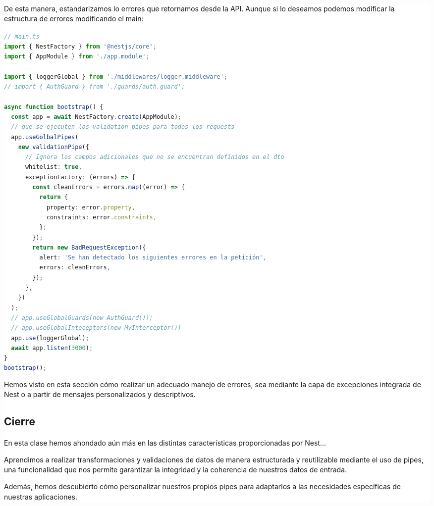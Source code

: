 De esta manera, estandarizamos lo errores que retornamos desde la API. Aunque si lo deseamos podemos modificar la estructura de errores modificando el main:

```ts
// main.ts
import { NestFactory } from '@nestjs/core';
import { AppModule } from './app.module';

import { loggerGlobal } from './middlewares/logger.middleware';
// import { AuthGuard } from './guards/auth.guard';

async function bootstrap() {
  const app = await NestFactory.create(AppModule);
  // que se ejecuten los validation pipes para todos los requests
  app.useGolbalPipes(
    new validationPipe({
      // Ignora los campos adicionales que no se encuentran definidos en el dto
      whitelist: true,
      exceptionFactory: (errors) => {
        const cleanErrors = errors.map((error) => {
          return {
            property: error.property,
            constraints: error.constraints,
          };
        });
        return new BadRequestException({
          alert: 'Se han detectado los siguientes errores en la petición',
          errors: cleanErrors,
        });
      },
    })
  );
  // app.useGlobalGuards(new AuthGuard());
  // app.useGlobalInteceptors(new MyInterceptor())
  app.use(loggerGlobal);
  await app.listen(3000);
}
bootstrap();
```

Hemos visto en esta sección cómo realizar un adecuado manejo de errores, sea mediante la capa de excepciones integrada de Nest o a partir de mensajes personalizados y descriptivos.

## Cierre

En esta clase hemos ahondado aún más en las distintas características proporcionadas por Nest...

Aprendimos a realizar transformaciones y validaciones de datos de manera estructurada y reutilizable mediante el uso de pipes, una funcionalidad que nos permite garantizar la integridad y la coherencia de nuestros datos de entrada.

Además, hemos descubierto cómo personalizar nuestros propios pipes para adaptarlos a las necesidades específicas de nuestras aplicaciones.
